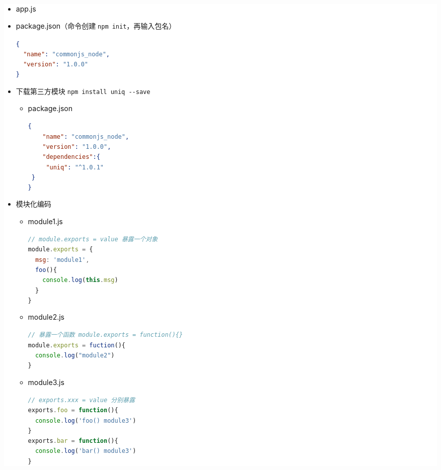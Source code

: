   * app.js

  * package.json（命令创建 `npm init`，再输入包名）

    ```json
    {
      "name": "commonjs_node",
      "version": "1.0.0"
    }
    ```

* 下载第三方模块 `npm install uniq --save`

  * package.json

    ```json
    {
        "name": "commonjs_node",
        "version": "1.0.0",
        "dependencies":{
         "uniq": "^1.0.1"
     }
    }
    ```

* 模块化编码

  * module1.js

    ```javascript
    // module.exports = value 暴露一个对象
    module.exports = {
      msg: 'module1',
      foo(){
        console.log(this.msg)
      }
    }
    ```

  * module2.js

    ```javascript
    // 暴露一个函数 module.exports = function(){}
    module.exports = fuction(){
      console.log("module2")
    }
    ```

  * module3.js

    ```javascript
    // exports.xxx = value 分别暴露
    exports.foo = function(){
      console.log('foo() module3')
    }
    exports.bar = function(){
      console.log('bar() module3')
    }
    